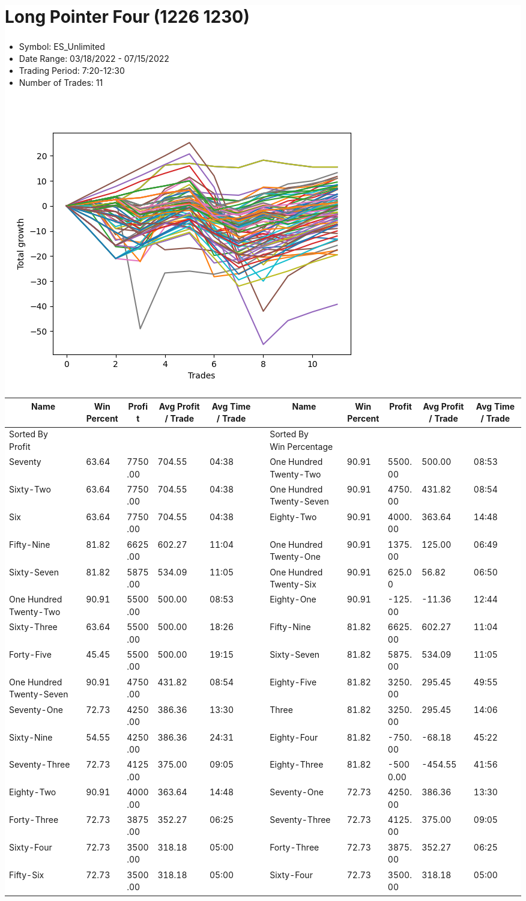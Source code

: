 # Long Pointer Four (1226 1230) 
- Symbol: ES_Unlimited
- Date Range: 03/18/2022 - 07/15/2022
- Trading Period: 7:20-12:30
- Number of Trades: 11

![Plot](LongPointerFour(12261230)ES_Unlimited.png)

| Name | Win Percent | Profit | Avg Profit / Trade | Avg Time / Trade |      | Name | Win Percent | Profit | Avg Profit / Trade | Avg Time / Trade |
| ---- | ----------- | ------ | ------------------ | ---------------- | ---- | ---- | ----------- | ------ | ------------------ | ---------------- |
| Sorted By <br> Profit | | | | | | Sorted By <br> Win Percentage ||||
| Seventy | 63.64 | 7750.00 | 704.55 | 04:38 |     | One Hundred Twenty-Two | 90.91 | 5500.00 | 500.00 | 08:53 |
| Sixty-Two | 63.64 | 7750.00 | 704.55 | 04:38 |     | One Hundred Twenty-Seven | 90.91 | 4750.00 | 431.82 | 08:54 |
| Six | 63.64 | 7750.00 | 704.55 | 04:38 |     | Eighty-Two | 90.91 | 4000.00 | 363.64 | 14:48 |
| Fifty-Nine | 81.82 | 6625.00 | 602.27 | 11:04 |     | One Hundred Twenty-One | 90.91 | 1375.00 | 125.00 | 06:49 |
| Sixty-Seven | 81.82 | 5875.00 | 534.09 | 11:05 |     | One Hundred Twenty-Six | 90.91 | 625.00 | 56.82 | 06:50 |
| One Hundred Twenty-Two | 90.91 | 5500.00 | 500.00 | 08:53 |     | Eighty-One | 90.91 | -125.00 | -11.36 | 12:44 |
| Sixty-Three | 63.64 | 5500.00 | 500.00 | 18:26 |     | Fifty-Nine | 81.82 | 6625.00 | 602.27 | 11:04 |
| Forty-Five | 45.45 | 5500.00 | 500.00 | 19:15 |     | Sixty-Seven | 81.82 | 5875.00 | 534.09 | 11:05 |
| One Hundred Twenty-Seven | 90.91 | 4750.00 | 431.82 | 08:54 |     | Eighty-Five | 81.82 | 3250.00 | 295.45 | 49:55 |
| Seventy-One | 72.73 | 4250.00 | 386.36 | 13:30 |     | Three | 81.82 | 3250.00 | 295.45 | 14:06 |
| Sixty-Nine | 54.55 | 4250.00 | 386.36 | 24:31 |     | Eighty-Four | 81.82 | -750.00 | -68.18 | 45:22 |
| Seventy-Three | 72.73 | 4125.00 | 375.00 | 09:05 |     | Eighty-Three | 81.82 | -5000.00 | -454.55 | 41:56 |
| Eighty-Two | 90.91 | 4000.00 | 363.64 | 14:48 |     | Seventy-One | 72.73 | 4250.00 | 386.36 | 13:30 |
| Forty-Three | 72.73 | 3875.00 | 352.27 | 06:25 |     | Seventy-Three | 72.73 | 4125.00 | 375.00 | 09:05 |
| Sixty-Four | 72.73 | 3500.00 | 318.18 | 05:00 |     | Forty-Three | 72.73 | 3875.00 | 352.27 | 06:25 |
| Fifty-Six | 72.73 | 3500.00 | 318.18 | 05:00 |     | Sixty-Four | 72.73 | 3500.00 | 318.18 | 05:00 |